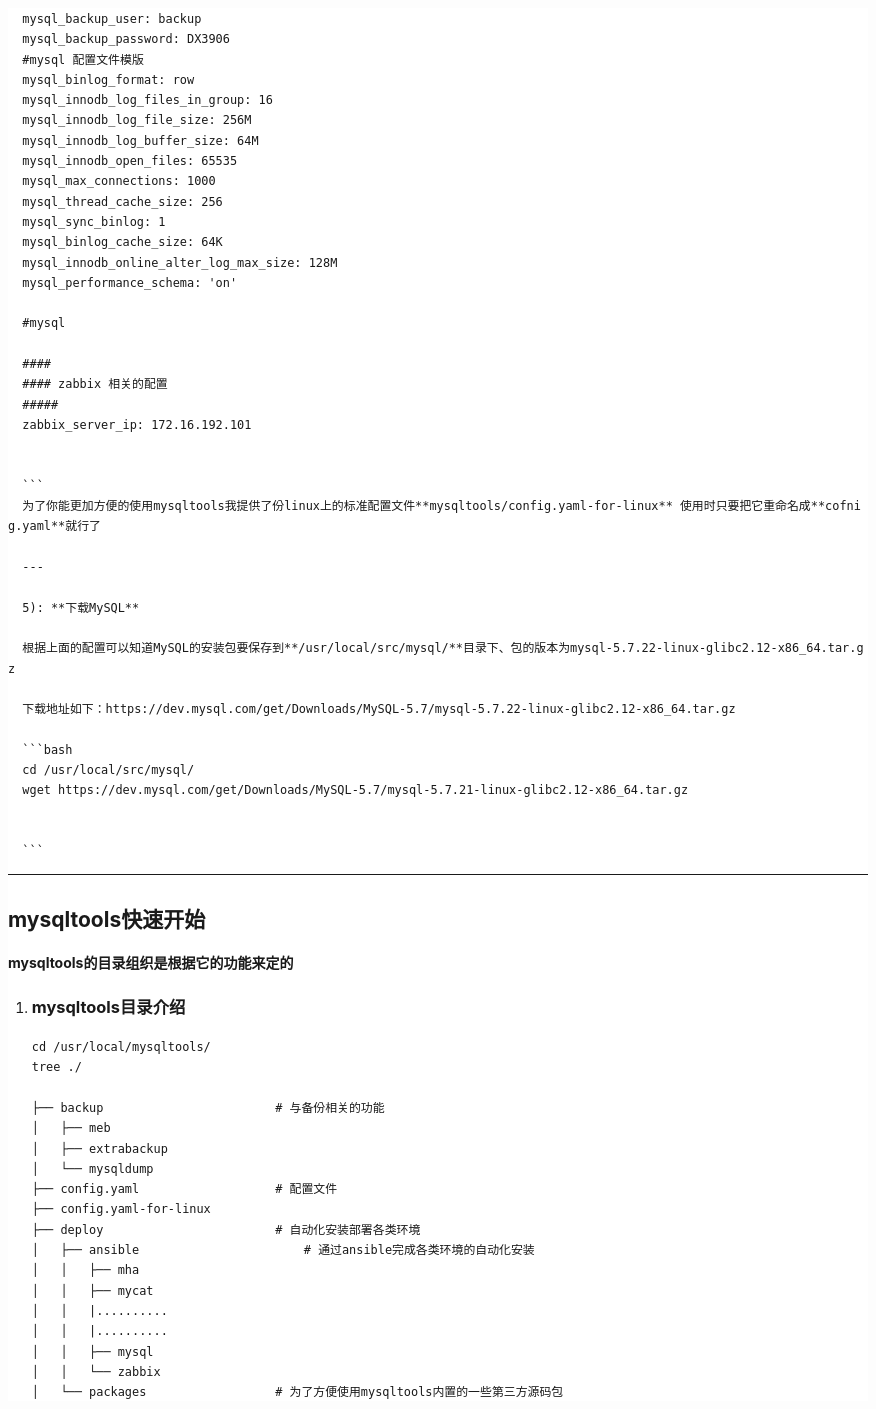       mysql_backup_user: backup
      mysql_backup_password: DX3906
      #mysql 配置文件模版
      mysql_binlog_format: row
      mysql_innodb_log_files_in_group: 16
      mysql_innodb_log_file_size: 256M
      mysql_innodb_log_buffer_size: 64M
      mysql_innodb_open_files: 65535
      mysql_max_connections: 1000
      mysql_thread_cache_size: 256
      mysql_sync_binlog: 1
      mysql_binlog_cache_size: 64K
      mysql_innodb_online_alter_log_max_size: 128M
      mysql_performance_schema: 'on'
      
      #mysql 
      
      ####
      #### zabbix 相关的配置
      #####
      zabbix_server_ip: 172.16.192.101

   
      ```
      为了你能更加方便的使用mysqltools我提供了份linux上的标准配置文件**mysqltools/config.yaml-for-linux** 使用时只要把它重命名成**cofnig.yaml**就行了
   
      ---

      5): **下载MySQL**
   
      根据上面的配置可以知道MySQL的安装包要保存到**/usr/local/src/mysql/**目录下、包的版本为mysql-5.7.22-linux-glibc2.12-x86_64.tar.gz
      
      下载地址如下：https://dev.mysql.com/get/Downloads/MySQL-5.7/mysql-5.7.22-linux-glibc2.12-x86_64.tar.gz
       
      ```bash
      cd /usr/local/src/mysql/
      wget https://dev.mysql.com/get/Downloads/MySQL-5.7/mysql-5.7.21-linux-glibc2.12-x86_64.tar.gz
      
   
      ```


---

## mysqltools快速开始
   **mysqltools的目录组织是根据它的功能来定的**
   1. ### mysqltools目录介绍

      ```
      cd /usr/local/mysqltools/
      tree ./
      
      ├── backup                        # 与备份相关的功能
      │   ├── meb
      │   ├── extrabackup  
      │   └── mysqldump
      ├── config.yaml                   # 配置文件
      ├── config.yaml-for-linux         
      ├── deploy                        # 自动化安装部署各类环境
      │   ├── ansible                       # 通过ansible完成各类环境的自动化安装
      │   │   ├── mha
      │   │   ├── mycat
      │   │   |..........
      │   │   |..........
      │   │   ├── mysql
      │   │   └── zabbix
      │   └── packages                  # 为了方便使用mysqltools内置的一些第三方源码包